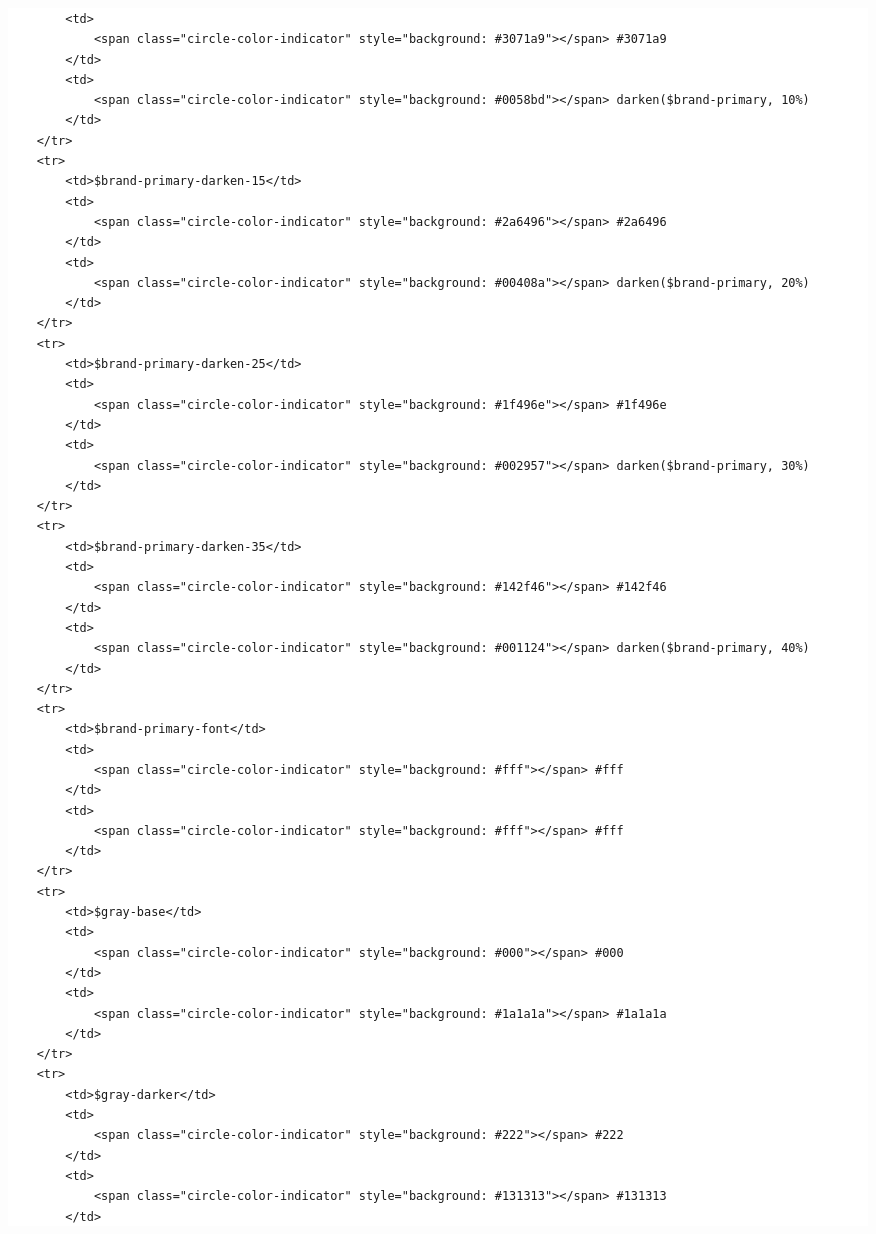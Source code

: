             <td>
                <span class="circle-color-indicator" style="background: #3071a9"></span> #3071a9
            </td>
            <td>
                <span class="circle-color-indicator" style="background: #0058bd"></span> darken($brand-primary, 10%)
            </td>
        </tr>
        <tr>
            <td>$brand-primary-darken-15</td>
            <td>
                <span class="circle-color-indicator" style="background: #2a6496"></span> #2a6496
            </td>
            <td>
                <span class="circle-color-indicator" style="background: #00408a"></span> darken($brand-primary, 20%)
            </td>
        </tr>
        <tr>
            <td>$brand-primary-darken-25</td>
            <td>
                <span class="circle-color-indicator" style="background: #1f496e"></span> #1f496e
            </td>
            <td>
                <span class="circle-color-indicator" style="background: #002957"></span> darken($brand-primary, 30%)
            </td>
        </tr>
        <tr>
            <td>$brand-primary-darken-35</td>
            <td>
                <span class="circle-color-indicator" style="background: #142f46"></span> #142f46
            </td>
            <td>
                <span class="circle-color-indicator" style="background: #001124"></span> darken($brand-primary, 40%)
            </td>
        </tr>
        <tr>
            <td>$brand-primary-font</td>
            <td>
                <span class="circle-color-indicator" style="background: #fff"></span> #fff
            </td>
            <td>
                <span class="circle-color-indicator" style="background: #fff"></span> #fff
            </td>
        </tr>
        <tr>
            <td>$gray-base</td>
            <td>
                <span class="circle-color-indicator" style="background: #000"></span> #000
            </td>
            <td>
                <span class="circle-color-indicator" style="background: #1a1a1a"></span> #1a1a1a
            </td>
        </tr>
        <tr>
            <td>$gray-darker</td>
            <td>
                <span class="circle-color-indicator" style="background: #222"></span> #222
            </td>
            <td>
                <span class="circle-color-indicator" style="background: #131313"></span> #131313
            </td>